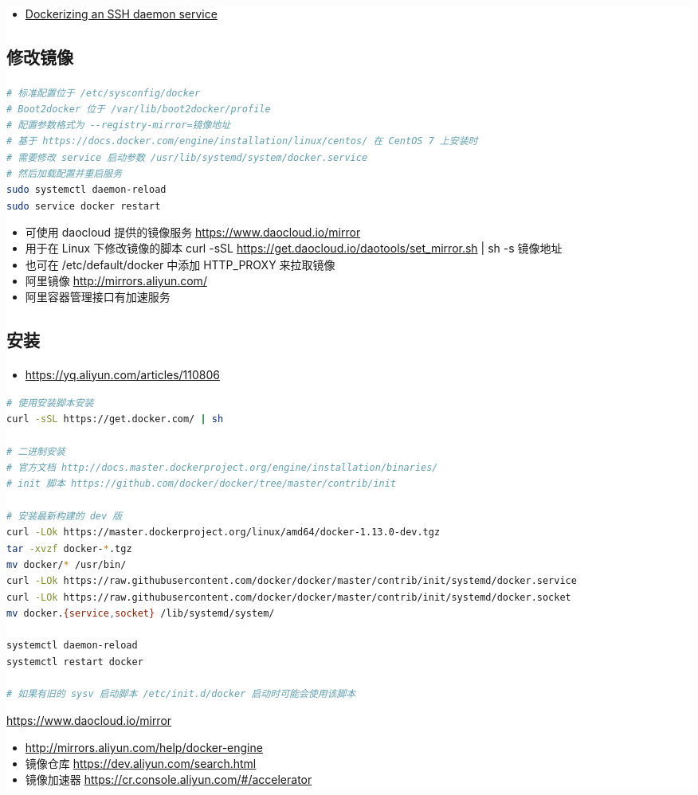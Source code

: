 * [Dockerizing an SSH daemon service](https://docs.docker.com/engine/examples/running_ssh_service/)

## 修改镜像
```bash
# 标准配置位于 /etc/sysconfig/docker
# Boot2docker 位于 /var/lib/boot2docker/profile
# 配置参数格式为 --registry-mirror=镜像地址
# 基于 https://docs.docker.com/engine/installation/linux/centos/ 在 CentOS 7 上安装时
# 需要修改 service 启动参数 /usr/lib/systemd/system/docker.service
# 然后加载配置并重启服务
sudo systemctl daemon-reload
sudo service docker restart
```

* 可使用 daocloud 提供的镜像服务 https://www.daocloud.io/mirror
* 用于在 Linux 下修改镜像的脚本 curl -sSL https://get.daocloud.io/daotools/set_mirror.sh | sh -s 镜像地址
* 也可在 /etc/default/docker 中添加 HTTP_PROXY 来拉取镜像
* 阿里镜像 http://mirrors.aliyun.com/
* 阿里容器管理接口有加速服务


## 安装
* https://yq.aliyun.com/articles/110806

```bash
# 使用安装脚本安装
curl -sSL https://get.docker.com/ | sh

# 二进制安装
# 官方文档 http://docs.master.dockerproject.org/engine/installation/binaries/
# init 脚本 https://github.com/docker/docker/tree/master/contrib/init

# 安装最新构建的 dev 版
curl -LOk https://master.dockerproject.org/linux/amd64/docker-1.13.0-dev.tgz
tar -xvzf docker-*.tgz
mv docker/* /usr/bin/
curl -LOk https://raw.githubusercontent.com/docker/docker/master/contrib/init/systemd/docker.service
curl -LOk https://raw.githubusercontent.com/docker/docker/master/contrib/init/systemd/docker.socket
mv docker.{service,socket} /lib/systemd/system/

systemctl daemon-reload
systemctl restart docker

# 如果有旧的 sysv 启动脚本 /etc/init.d/docker 启动时可能会使用该脚本
```

https://www.daocloud.io/mirror

* http://mirrors.aliyun.com/help/docker-engine
* 镜像仓库 https://dev.aliyun.com/search.html
* 镜像加速器 https://cr.console.aliyun.com/#/accelerator
